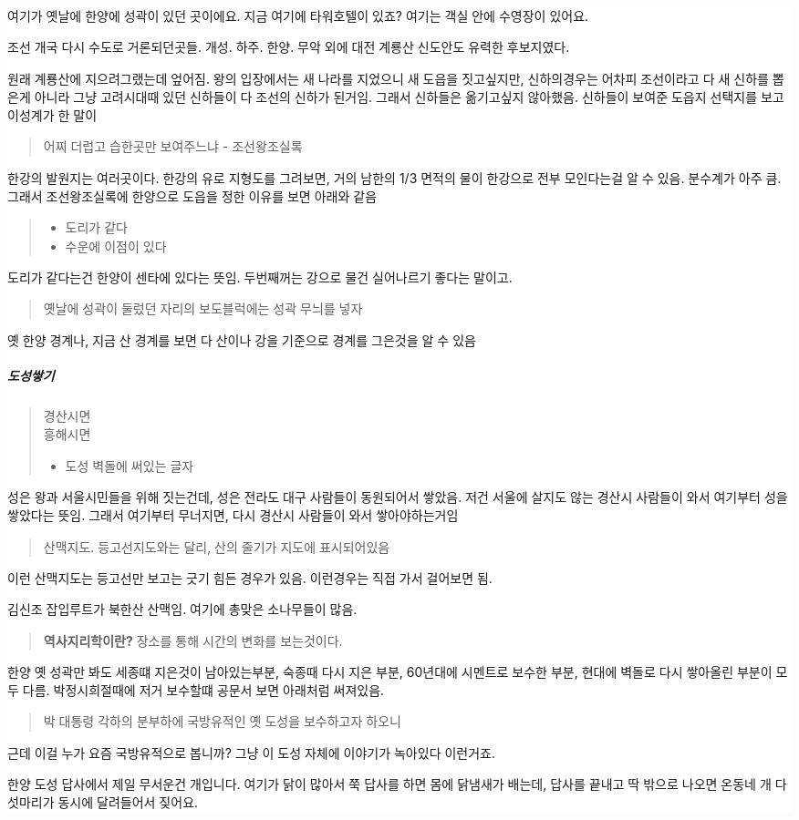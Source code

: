 여기가 옛날에 한양에 성곽이 있던 곳이에요. 지금 여기에 타워호텔이 있죠? 여기는
객실 안에 수영장이 있어요.

조선 개국 다시 수도로 거론되던곳들. 개성. 하주. 한양. 무악 외에 대전 계룡산
신도안도 유력한 후보지였다.

원래 계룡산에 지으려그랬는데 엎어짐. 왕의 입장에서는 새 나라를 지었으니 새
도읍을 짓고싶지만, 신하의경우는 어차피 조선이라고 다 새 신하를 뽑은게 아니라
그냥 고려시대때 있던 신하들이 다 조선의 신하가 된거임. 그래서 신하들은
옮기고싶지 않아했음. 신하들이 보여준 도읍지 선택지를 보고 이성계가 한 말이

> 어찌 더럽고 습한곳만 보여주느냐 - 조선왕조실록

한강의 발원지는 여러곳이다. 한강의 유로 지형도를 그려보면, 거의 남한의 1/3
면적의 물이 한강으로 전부 모인다는걸 알 수 있음. 분수계가 아주 큼. 그래서
조선왕조실록에 한양으로 도읍을 정한 이유를 보면 아래와 같음

> - 도리가 같다
> - 수운에 이점이 있다

도리가 같다는건 한양이 센타에 있다는 뜻임. 두번째꺼는 강으로 물건 실어나르기
좋다는 말이고.

> 옛날에 성곽이 둘렀던 자리의 보도블럭에는 성곽 무늬를 넣자

옛 한양 경계나, 지금 산 경계를 보면 다 산이나 강을 기준으로 경계를 그은것을 알
수 있음

##### 도성쌓기
> 경산시면<br>
> 흥해시면
>
> - 도성 벽돌에 써있는 글자

성은 왕과 서울시민들을 위해 짓는건데, 성은 전라도 대구 사람들이 동원되어서
쌓았음. 저건 서울에 살지도 않는 경산시 사람들이 와서 여기부터 성을 쌓았다는
뜻임. 그래서 여기부터 무너지면, 다시 경산시 사람들이 와서 쌓아야하는거임

> 산맥지도. 등고선지도와는 달리, 산의 줄기가 지도에 표시되어있음

이런 산맥지도는 등고선만 보고는 긋기 힘든 경우가 있음. 이런경우는 직접 가서
걸어보면 됨.

김신조 잡입루트가 북한산 산맥임. 여기에 총맞은 소나무들이 많음.

> **역사지리학이란?** 장소를 통해 시간의 변화를 보는것이다.

한양 옛 성곽만 봐도 세종떄 지은것이 남아있는부분, 숙종때 다시 지은 부분,
60년대에 시멘트로 보수한 부분, 현대에 벽돌로 다시 쌓아올린 부분이 모두 다름.
박정시희절때에 저거 보수할떄 공문서 보면 아래처럼 써져있음.

> 박 대통령 각하의 분부하에 국방유적인 옛 도성을 보수하고자 하오니

근데 이걸 누가 요즘 국방유적으로 봅니까? 그냥 이 도성 자체에 이야기가 녹아있다
이런거죠.

한양 도성 답사에서 제일 무서운건 개입니다. 여기가 닭이 많아서 쭉 답사를 하면
몸에 닭냄새가 배는데, 답사를 끝내고 딱 밖으로 나오면 온동네 개 다섯마리가 동시에
달려들어서 짖어요.
